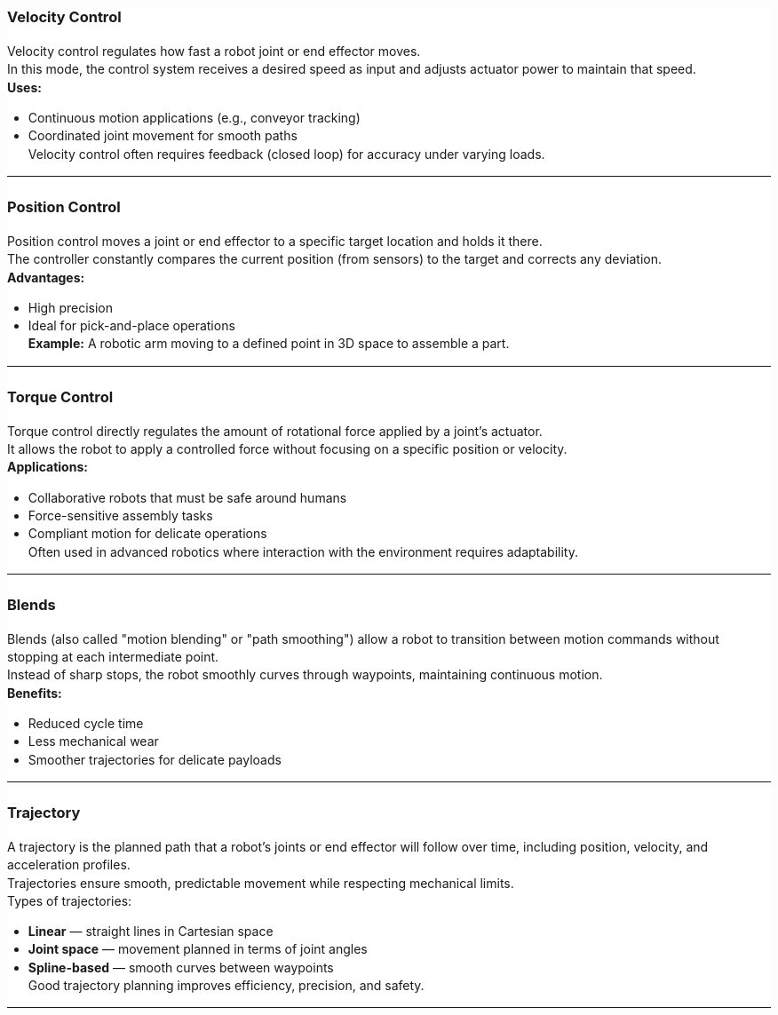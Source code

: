 ### Velocity Control
Velocity control regulates how fast a robot joint or end effector moves.  
In this mode, the control system receives a desired speed as input and adjusts actuator power to maintain that speed.  
**Uses:**
- Continuous motion applications (e.g., conveyor tracking)
- Coordinated joint movement for smooth paths  
Velocity control often requires feedback (closed loop) for accuracy under varying loads.

---

### Position Control
Position control moves a joint or end effector to a specific target location and holds it there.  
The controller constantly compares the current position (from sensors) to the target and corrects any deviation.  
**Advantages:**
- High precision
- Ideal for pick-and-place operations  
**Example:** A robotic arm moving to a defined point in 3D space to assemble a part.

---

### Torque Control
Torque control directly regulates the amount of rotational force applied by a joint’s actuator.  
It allows the robot to apply a controlled force without focusing on a specific position or velocity.  
**Applications:**
- Collaborative robots that must be safe around humans
- Force-sensitive assembly tasks
- Compliant motion for delicate operations  
Often used in advanced robotics where interaction with the environment requires adaptability.

---

### Blends
Blends (also called "motion blending" or "path smoothing") allow a robot to transition between motion commands without stopping at each intermediate point.  
Instead of sharp stops, the robot smoothly curves through waypoints, maintaining continuous motion.  
**Benefits:**
- Reduced cycle time
- Less mechanical wear
- Smoother trajectories for delicate payloads

---

### Trajectory
A trajectory is the planned path that a robot’s joints or end effector will follow over time, including position, velocity, and acceleration profiles.  
Trajectories ensure smooth, predictable movement while respecting mechanical limits.  
Types of trajectories:
- **Linear** — straight lines in Cartesian space
- **Joint space** — movement planned in terms of joint angles
- **Spline-based** — smooth curves between waypoints  
Good trajectory planning improves efficiency, precision, and safety.

---